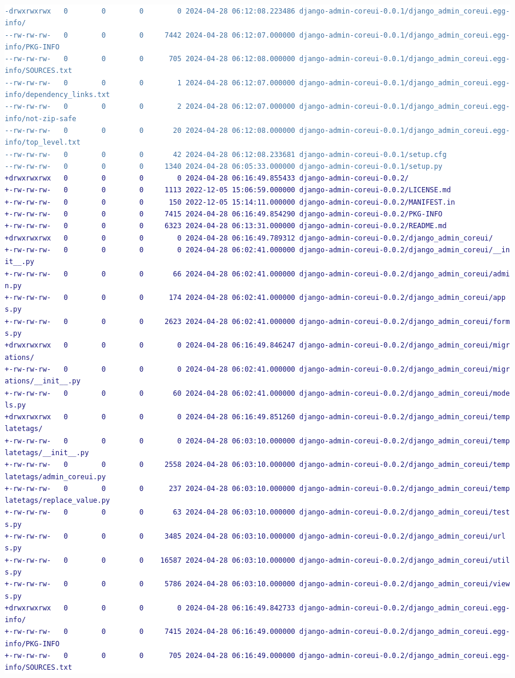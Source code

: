 ```diff
-drwxrwxrwx   0        0        0        0 2024-04-28 06:12:08.223486 django-admin-coreui-0.0.1/django_admin_coreui.egg-info/
--rw-rw-rw-   0        0        0     7442 2024-04-28 06:12:07.000000 django-admin-coreui-0.0.1/django_admin_coreui.egg-info/PKG-INFO
--rw-rw-rw-   0        0        0      705 2024-04-28 06:12:08.000000 django-admin-coreui-0.0.1/django_admin_coreui.egg-info/SOURCES.txt
--rw-rw-rw-   0        0        0        1 2024-04-28 06:12:07.000000 django-admin-coreui-0.0.1/django_admin_coreui.egg-info/dependency_links.txt
--rw-rw-rw-   0        0        0        2 2024-04-28 06:12:07.000000 django-admin-coreui-0.0.1/django_admin_coreui.egg-info/not-zip-safe
--rw-rw-rw-   0        0        0       20 2024-04-28 06:12:08.000000 django-admin-coreui-0.0.1/django_admin_coreui.egg-info/top_level.txt
--rw-rw-rw-   0        0        0       42 2024-04-28 06:12:08.233681 django-admin-coreui-0.0.1/setup.cfg
--rw-rw-rw-   0        0        0     1340 2024-04-28 06:05:33.000000 django-admin-coreui-0.0.1/setup.py
+drwxrwxrwx   0        0        0        0 2024-04-28 06:16:49.855433 django-admin-coreui-0.0.2/
+-rw-rw-rw-   0        0        0     1113 2022-12-05 15:06:59.000000 django-admin-coreui-0.0.2/LICENSE.md
+-rw-rw-rw-   0        0        0      150 2022-12-05 15:14:11.000000 django-admin-coreui-0.0.2/MANIFEST.in
+-rw-rw-rw-   0        0        0     7415 2024-04-28 06:16:49.854290 django-admin-coreui-0.0.2/PKG-INFO
+-rw-rw-rw-   0        0        0     6323 2024-04-28 06:13:31.000000 django-admin-coreui-0.0.2/README.md
+drwxrwxrwx   0        0        0        0 2024-04-28 06:16:49.789312 django-admin-coreui-0.0.2/django_admin_coreui/
+-rw-rw-rw-   0        0        0        0 2024-04-28 06:02:41.000000 django-admin-coreui-0.0.2/django_admin_coreui/__init__.py
+-rw-rw-rw-   0        0        0       66 2024-04-28 06:02:41.000000 django-admin-coreui-0.0.2/django_admin_coreui/admin.py
+-rw-rw-rw-   0        0        0      174 2024-04-28 06:02:41.000000 django-admin-coreui-0.0.2/django_admin_coreui/apps.py
+-rw-rw-rw-   0        0        0     2623 2024-04-28 06:02:41.000000 django-admin-coreui-0.0.2/django_admin_coreui/forms.py
+drwxrwxrwx   0        0        0        0 2024-04-28 06:16:49.846247 django-admin-coreui-0.0.2/django_admin_coreui/migrations/
+-rw-rw-rw-   0        0        0        0 2024-04-28 06:02:41.000000 django-admin-coreui-0.0.2/django_admin_coreui/migrations/__init__.py
+-rw-rw-rw-   0        0        0       60 2024-04-28 06:02:41.000000 django-admin-coreui-0.0.2/django_admin_coreui/models.py
+drwxrwxrwx   0        0        0        0 2024-04-28 06:16:49.851260 django-admin-coreui-0.0.2/django_admin_coreui/templatetags/
+-rw-rw-rw-   0        0        0        0 2024-04-28 06:03:10.000000 django-admin-coreui-0.0.2/django_admin_coreui/templatetags/__init__.py
+-rw-rw-rw-   0        0        0     2558 2024-04-28 06:03:10.000000 django-admin-coreui-0.0.2/django_admin_coreui/templatetags/admin_coreui.py
+-rw-rw-rw-   0        0        0      237 2024-04-28 06:03:10.000000 django-admin-coreui-0.0.2/django_admin_coreui/templatetags/replace_value.py
+-rw-rw-rw-   0        0        0       63 2024-04-28 06:03:10.000000 django-admin-coreui-0.0.2/django_admin_coreui/tests.py
+-rw-rw-rw-   0        0        0     3485 2024-04-28 06:03:10.000000 django-admin-coreui-0.0.2/django_admin_coreui/urls.py
+-rw-rw-rw-   0        0        0    16587 2024-04-28 06:03:10.000000 django-admin-coreui-0.0.2/django_admin_coreui/utils.py
+-rw-rw-rw-   0        0        0     5786 2024-04-28 06:03:10.000000 django-admin-coreui-0.0.2/django_admin_coreui/views.py
+drwxrwxrwx   0        0        0        0 2024-04-28 06:16:49.842733 django-admin-coreui-0.0.2/django_admin_coreui.egg-info/
+-rw-rw-rw-   0        0        0     7415 2024-04-28 06:16:49.000000 django-admin-coreui-0.0.2/django_admin_coreui.egg-info/PKG-INFO
+-rw-rw-rw-   0        0        0      705 2024-04-28 06:16:49.000000 django-admin-coreui-0.0.2/django_admin_coreui.egg-info/SOURCES.txt
```